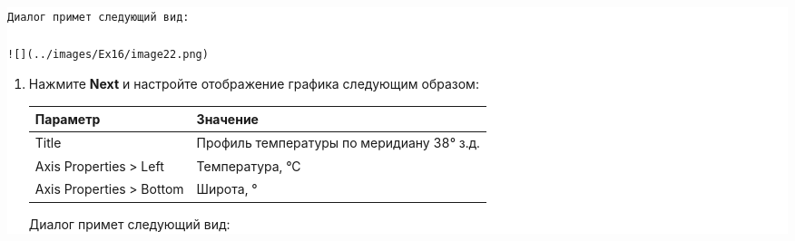     Диалог примет следующий вид:

    ![](../images/Ex16/image22.png)

1. Нажмите **Next** и настройте отображение графика следующим образом:

    | Параметр  | Значение  |
    |---|---|
    | Title  | Профиль температуры по меридиану 38° з.д.  |
    | Axis Properties > Left   | Температура, °С  |
    | Axis Properties > Bottom  | Широта, ° |

    Диалог примет следующий вид:
